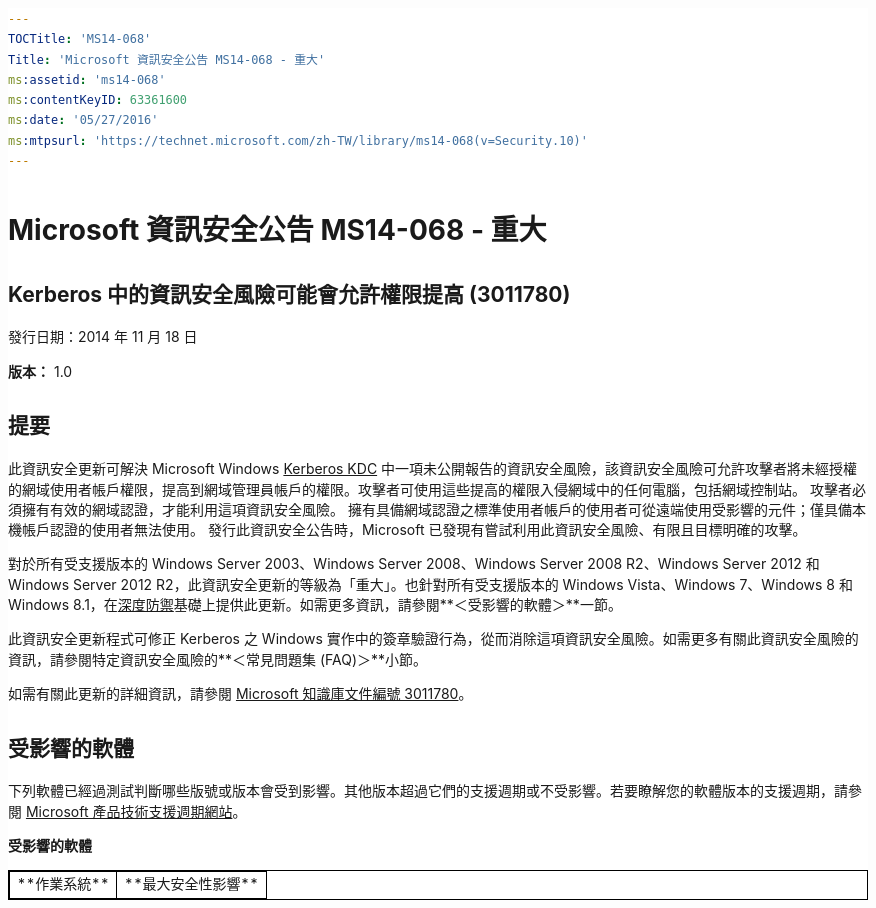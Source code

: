 ```yaml
---
TOCTitle: 'MS14-068'
Title: 'Microsoft 資訊安全公告 MS14-068 - 重大'
ms:assetid: 'ms14-068'
ms:contentKeyID: 63361600
ms:date: '05/27/2016'
ms:mtpsurl: 'https://technet.microsoft.com/zh-TW/library/ms14-068(v=Security.10)'
---
```


Microsoft 資訊安全公告 MS14-068 - 重大
======================================

Kerberos 中的資訊安全風險可能會允許權限提高 (3011780)
-----------------------------------------------------

發行日期：2014 年 11 月 18 日

**版本：** 1.0

提要
----

<span id="sectionToggle0"></span>
此資訊安全更新可解決 Microsoft Windows [Kerberos KDC](https://technet.microsoft.com/zh-tw/library/security/dn848375.aspx) 中一項未公開報告的資訊安全風險，該資訊安全風險可允許攻擊者將未經授權的網域使用者帳戶權限，提高到網域管理員帳戶的權限。攻擊者可使用這些提高的權限入侵網域中的任何電腦，包括網域控制站。 攻擊者必須擁有有效的網域認證，才能利用這項資訊安全風險。 擁有具備網域認證之標準使用者帳戶的使用者可從遠端使用受影響的元件；僅具備本機帳戶認證的使用者無法使用。 發行此資訊安全公告時，Microsoft 已發現有嘗試利用此資訊安全風險、有限且目標明確的攻擊。

對於所有受支援版本的 Windows Server 2003、Windows Server 2008、Windows Server 2008 R2、Windows Server 2012 和 Windows Server 2012 R2，此資訊安全更新的等級為「重大」。也針對所有受支援版本的 Windows Vista、Windows 7、Windows 8 和 Windows 8.1，在[深度防禦](https://technet.microsoft.com/zh-tw/library/security/dn848375.aspx)基礎上提供此更新。如需更多資訊，請參閱**＜受影響的軟體＞**一節。

此資訊安全更新程式可修正 Kerberos 之 Windows 實作中的簽章驗證行為，從而消除這項資訊安全風險。如需更多有關此資訊安全風險的資訊，請參閱特定資訊安全風險的**＜常見問題集 (FAQ)＞**小節。

<span id="KBArticle"></span>
如需有關此更新的詳細資訊，請參閱 [Microsoft 知識庫文件編號 3011780](https://support.microsoft.com/kb/3011780/zh-tw)。

受影響的軟體
------------

<span id="sectionToggle1"></span>
下列軟體已經過測試判斷哪些版號或版本會受到影響。其他版本超過它們的支援週期或不受影響。若要瞭解您的軟體版本的支援週期，請參閱 [Microsoft 產品技術支援週期網站](http://go.microsoft.com/fwlink/?linkid=21742)。

**受影響的軟體**

 
<table style="border:1px solid black;">
<tr>
<td style="border:1px solid black;">
**作業系統**

</td>
<td style="border:1px solid black;">
**最大安全性影響**
